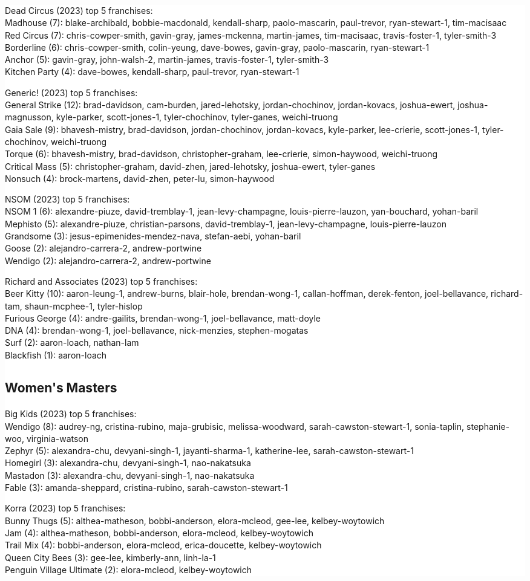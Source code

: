 Dead Circus (2023) top 5 franchises:  
Madhouse (7): blake-archibald, bobbie-macdonald, kendall-sharp, paolo-mascarin, paul-trevor, ryan-stewart-1, tim-macisaac    
Red Circus (7): chris-cowper-smith, gavin-gray, james-mckenna, martin-james, tim-macisaac, travis-foster-1, tyler-smith-3    
Borderline (6): chris-cowper-smith, colin-yeung, dave-bowes, gavin-gray, paolo-mascarin, ryan-stewart-1    
Anchor (5): gavin-gray, john-walsh-2, martin-james, travis-foster-1, tyler-smith-3    
Kitchen Party (4): dave-bowes, kendall-sharp, paul-trevor, ryan-stewart-1  

Generic! (2023) top 5 franchises:  
General Strike (12): brad-davidson, cam-burden, jared-lehotsky, jordan-chochinov, jordan-kovacs, joshua-ewert, joshua-magnusson, kyle-parker, scott-jones-1, tyler-chochinov, tyler-ganes, weichi-truong    
Gaia Sale (9): bhavesh-mistry, brad-davidson, jordan-chochinov, jordan-kovacs, kyle-parker, lee-crierie, scott-jones-1, tyler-chochinov, weichi-truong    
Torque (6): bhavesh-mistry, brad-davidson, christopher-graham, lee-crierie, simon-haywood, weichi-truong    
Critical Mass (5): christopher-graham, david-zhen, jared-lehotsky, joshua-ewert, tyler-ganes    
Nonsuch (4): brock-martens, david-zhen, peter-lu, simon-haywood  

NSOM (2023) top 5 franchises:  
NSOM 1 (6): alexandre-piuze, david-tremblay-1, jean-levy-champagne, louis-pierre-lauzon, yan-bouchard, yohan-baril    
Mephisto (5): alexandre-piuze, christian-parsons, david-tremblay-1, jean-levy-champagne, louis-pierre-lauzon    
Grandsome (3): jesus-epimenides-mendez-nava, stefan-aebi, yohan-baril    
Goose (2): alejandro-carrera-2, andrew-portwine    
Wendigo (2): alejandro-carrera-2, andrew-portwine  

Richard and Associates (2023) top 5 franchises:  
Beer Kitty (10): aaron-leung-1, andrew-burns, blair-hole, brendan-wong-1, callan-hoffman, derek-fenton, joel-bellavance, richard-tam, shaun-mcphee-1, tyler-hislop    
Furious George (4): andre-gailits, brendan-wong-1, joel-bellavance, matt-doyle    
DNA (4): brendan-wong-1, joel-bellavance, nick-menzies, stephen-mogatas    
Surf (2): aaron-loach, nathan-lam    
Blackfish (1): aaron-loach  

## Women's Masters

Big Kids (2023) top 5 franchises:  
Wendigo (8): audrey-ng, cristina-rubino, maja-grubisic, melissa-woodward, sarah-cawston-stewart-1, sonia-taplin, stephanie-woo, virginia-watson    
Zephyr (5): alexandra-chu, devyani-singh-1, jayanti-sharma-1, katherine-lee, sarah-cawston-stewart-1    
Homegirl (3): alexandra-chu, devyani-singh-1, nao-nakatsuka    
Mastadon (3): alexandra-chu, devyani-singh-1, nao-nakatsuka    
Fable (3): amanda-sheppard, cristina-rubino, sarah-cawston-stewart-1  

Korra (2023) top 5 franchises:  
Bunny Thugs (5): althea-matheson, bobbi-anderson, elora-mcleod, gee-lee, kelbey-woytowich    
Jam (4): althea-matheson, bobbi-anderson, elora-mcleod, kelbey-woytowich    
Trail Mix (4): bobbi-anderson, elora-mcleod, erica-doucette, kelbey-woytowich    
Queen City Bees (3): gee-lee, kimberly-ann, linh-la-1    
Penguin Village Ultimate (2): elora-mcleod, kelbey-woytowich  
